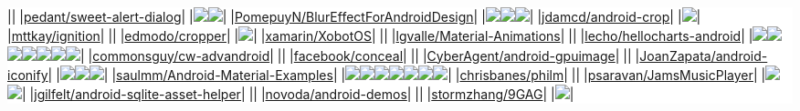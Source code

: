 ||
|[pedant/sweet-alert-dialog](https://github.com/pedant/sweet-alert-dialog)|
|<img src='https://github.com/pedant/sweet-alert-dialog/raw/master/change_type.gif' width='49%'><img src='https://github.com/pedant/sweet-alert-dialog/raw/master/play_progress.gif' width='49%'>|
|[PomepuyN/BlurEffectForAndroidDesign](https://github.com/PomepuyN/BlurEffectForAndroidDesign)|
|<img src='https://lh6.ggpht.com/IpUS0939TyEWcLfB8rLqASLxqGvXs3VD23kokwha80Qgs2adLuOc5hbW5bP9zH4i6A' width='49%'><img src='https://lh6.ggpht.com/tDyQAlA2ueqKIdtwn86r43J64VaS8G-BcfJzqw617fI4vI8gz6KY2n4VT9kka8oiprY' width='49%'><img src='https://lh6.ggpht.com/2pO2bj_eLJcCfn8AmnYr7HrvHjc8FvW1ad-OhXnlUaOiyiaBuq5zQfCdXkihrTLRlA' width='49%'>|
|[jdamcd/android-crop](https://github.com/jdamcd/android-crop)|
|<img src='https://github.com//jdamcd/android-crop/raw/master/screenshot.png' width='49%'>|
|[mttkay/ignition](https://github.com/mttkay/ignition)|
||
|[edmodo/cropper](https://github.com/edmodo/cropper)|
|<img src='http://i.imgur.com/3FhsTgfl.jpg' width='49%'>|
|[xamarin/XobotOS](https://github.com/xamarin/XobotOS)|
||
|[lgvalle/Material-Animations](https://github.com/lgvalle/Material-Animations)|
||
|[lecho/hellocharts-android](https://github.com/lecho/hellocharts-android)|
|<img src='https://github.com//lecho/hellocharts-android/raw/master/screens/scr_dependecy_preview.gif' width='49%'><img src='https://github.com//lecho/hellocharts-android/raw/master/screens/scr-tempo.png' width='49%'><img src='https://github.com//lecho/hellocharts-android/raw/master/screens/scr-dependency.png' width='49%'><img src='https://github.com//lecho/hellocharts-android/raw/master/screens/scr-preview-column.png' width='49%'><img src='https://github.com//lecho/hellocharts-android/raw/master/screens/scr-pie1.png' width='49%'><img src='https://github.com//lecho/hellocharts-android/raw/master/screens/scr-bubble1.png' width='49%'><img src='https://github.com//lecho/hellocharts-android/raw/master/screens/scr-combo.png' width='49%'>|
|[commonsguy/cw-advandroid](https://github.com/commonsguy/cw-advandroid)|
||
|[facebook/conceal](https://github.com/facebook/conceal)|
||
|[CyberAgent/android-gpuimage](https://github.com/CyberAgent/android-gpuimage)|
||
|[JoanZapata/android-iconify](https://github.com/JoanZapata/android-iconify)|
|<img src='https://raw.github.com/JoanZapata/android-iconify/master/logo.jpg' width='49%'><img src='https://raw.github.com/JoanZapata/android-iconify/master/header.jpg' width='49%'><img src='https://raw.github.com/JoanZapata/android-iconify/master/androids.png' width='49%'>|
|[saulmm/Android-Material-Examples](https://github.com/saulmm/Android-Material-Examples)|
|<img src='https://lh4.googleusercontent.com/-dmDFoF7c5UY/VD77NsFK8kI/AAAAAAAAuLM/MtSqP8JoQco/w282-h499-no/2014-10-16%2B00_51_34.gif' width='49%'><img src='https://lh6.googleusercontent.com/-ecoWQejLmFE/VEBoRo3Qs_I/AAAAAAAAuTU/YZ7855GmOfw/w276-h498-no/appear.gif' width='49%'><img src='https://0b53cc8370cd7638a6bca2ead36937afe31044d3.googledrive.com/host/0B62SZ3WRM2R2aVA4TDVRV04walU/gif-arrow.gif' width='49%'><img src='https://lh5.googleusercontent.com/-N-0aREntDdM/VEvP4I5kxrI/AAAAAAAAvQA/3CRH8pH5Vq4/s1006-no/sliding.gif' width='49%'><img src='https://lh3.googleusercontent.com/-eQoRYLME7-0/VFEZ9qNaR7I/AAAAAAAAvqg/xk6U4UT_FUY/w420-h747-no/reveal.gif' width='49%'><img src='https://lh6.googleusercontent.com/-t40vK2mcvkI/VF4-e7AzhBI/AAAAAAAAwnQ/lyzfRIj9heo/w800-h1422-no/dialer.gif' width='49%'><img src='https://lh4.googleusercontent.com/-qqERGSF7t7Q/VHdlcZmbPgI/AAAAAAAAx1Q/CPo4dJk2_MM/w364-h644-no/elevation_sample.gif' width='49%'>|
|[chrisbanes/philm](https://github.com/chrisbanes/philm)|
||
|[psaravan/JamsMusicPlayer](https://github.com/psaravan/JamsMusicPlayer)|
|<img src='http://i.imgur.com/2hdMFzP.jpg' width='49%'><img src='http://i.imgur.com/tdLiCVY.jpg' width='49%'>|
|[jgilfelt/android-sqlite-asset-helper](https://github.com/jgilfelt/android-sqlite-asset-helper)|
||
|[novoda/android-demos](https://github.com/novoda/android-demos)|
||
|[stormzhang/9GAG](https://github.com/stormzhang/9GAG)|
|<img src='http://ww4.sinaimg.cn/mw1024/af63c0e3gw1eg8ahf4b1yj21kw0szqc8.jpg' width='49%'>|